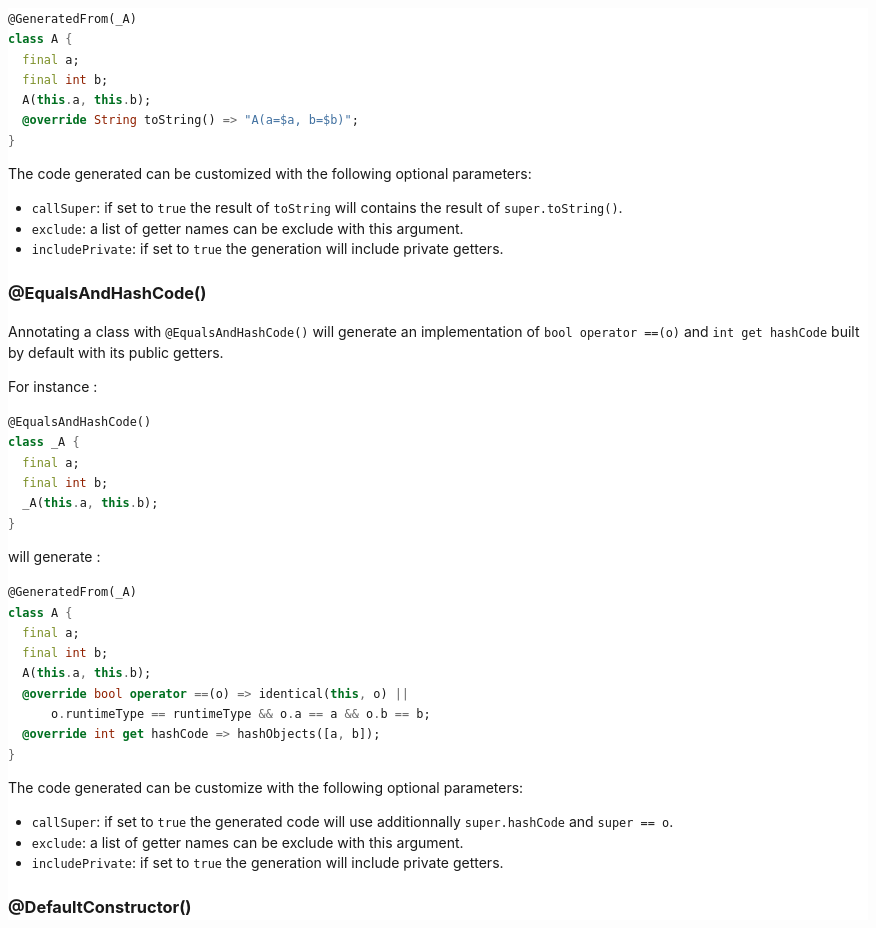 ```dart
@GeneratedFrom(_A)
class A {
  final a;
  final int b;
  A(this.a, this.b);
  @override String toString() => "A(a=$a, b=$b)";
}
```

The code generated can be customized with the following optional parameters:

- `callSuper`: if set to `true` the result of `toString` will contains the result of `super.toString()`.
- `exclude`: a list of getter names can be exclude with this argument.
- `includePrivate`: if set to `true` the generation will include private getters.

### @EqualsAndHashCode()

Annotating a class with `@EqualsAndHashCode()` will generate an implementation of `bool operator ==(o)` and `int get hashCode` built by default with its public getters.

For instance :

```dart
@EqualsAndHashCode()
class _A {
  final a;
  final int b;
  _A(this.a, this.b);
}
```

will generate :

```dart
@GeneratedFrom(_A)
class A {
  final a;
  final int b;
  A(this.a, this.b);
  @override bool operator ==(o) => identical(this, o) ||
      o.runtimeType == runtimeType && o.a == a && o.b == b;
  @override int get hashCode => hashObjects([a, b]);
}
```

The code generated can be customize with the following optional parameters:

- `callSuper`: if set to `true` the generated code will use additionnally `super.hashCode` and `super == o`.
- `exclude`: a list of getter names can be exclude with this argument.
- `includePrivate`: if set to `true` the generation will include private getters.

### @DefaultConstructor()
